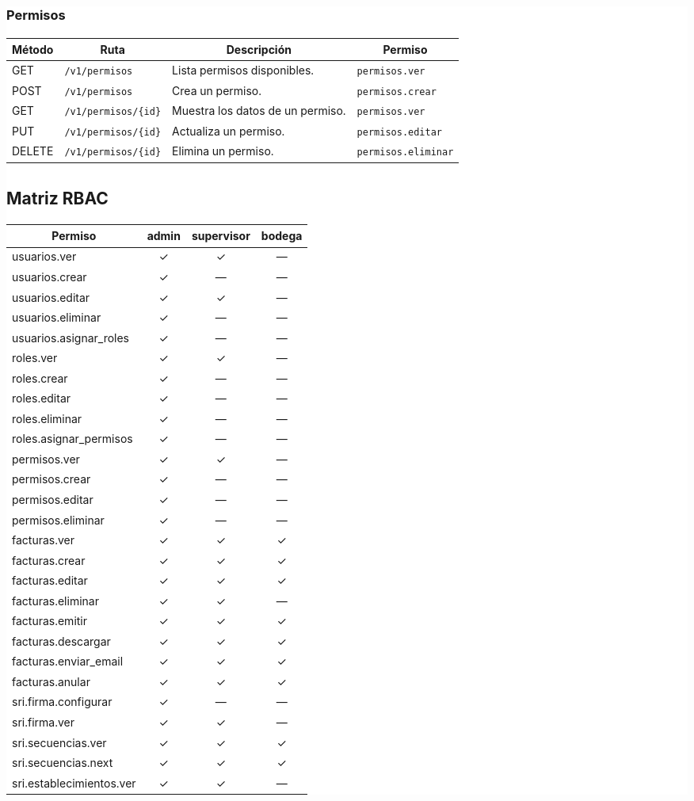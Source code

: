 ### Permisos
| Método | Ruta | Descripción | Permiso |
| ------ | ---- | ----------- | ------- |
| GET | `/v1/permisos` | Lista permisos disponibles. | `permisos.ver` |
| POST | `/v1/permisos` | Crea un permiso. | `permisos.crear` |
| GET | `/v1/permisos/{id}` | Muestra los datos de un permiso. | `permisos.ver` |
| PUT | `/v1/permisos/{id}` | Actualiza un permiso. | `permisos.editar` |
| DELETE | `/v1/permisos/{id}` | Elimina un permiso. | `permisos.eliminar` |

## Matriz RBAC
| Permiso | admin | supervisor | bodega |
| ------- | :---: | :--------: | :----: |
| usuarios.ver | ✓ | ✓ | — |
| usuarios.crear | ✓ | — | — |
| usuarios.editar | ✓ | ✓ | — |
| usuarios.eliminar | ✓ | — | — |
| usuarios.asignar_roles | ✓ | — | — |
| roles.ver | ✓ | ✓ | — |
| roles.crear | ✓ | — | — |
| roles.editar | ✓ | — | — |
| roles.eliminar | ✓ | — | — |
| roles.asignar_permisos | ✓ | — | — |
| permisos.ver | ✓ | ✓ | — |
| permisos.crear | ✓ | — | — |
| permisos.editar | ✓ | — | — |
| permisos.eliminar | ✓ | — | — |
| facturas.ver | ✓ | ✓ | ✓ |
| facturas.crear | ✓ | ✓ | ✓ |
| facturas.editar | ✓ | ✓ | ✓ |
| facturas.eliminar | ✓ | ✓ | — |
| facturas.emitir | ✓ | ✓ | ✓ |
| facturas.descargar | ✓ | ✓ | ✓ |
| facturas.enviar_email | ✓ | ✓ | ✓ |
| facturas.anular | ✓ | ✓ | ✓ |
| sri.firma.configurar | ✓ | — | — |
| sri.firma.ver | ✓ | ✓ | — |
| sri.secuencias.ver | ✓ | ✓ | ✓ |
| sri.secuencias.next | ✓ | ✓ | ✓ |
| sri.establecimientos.ver | ✓ | ✓ | — |